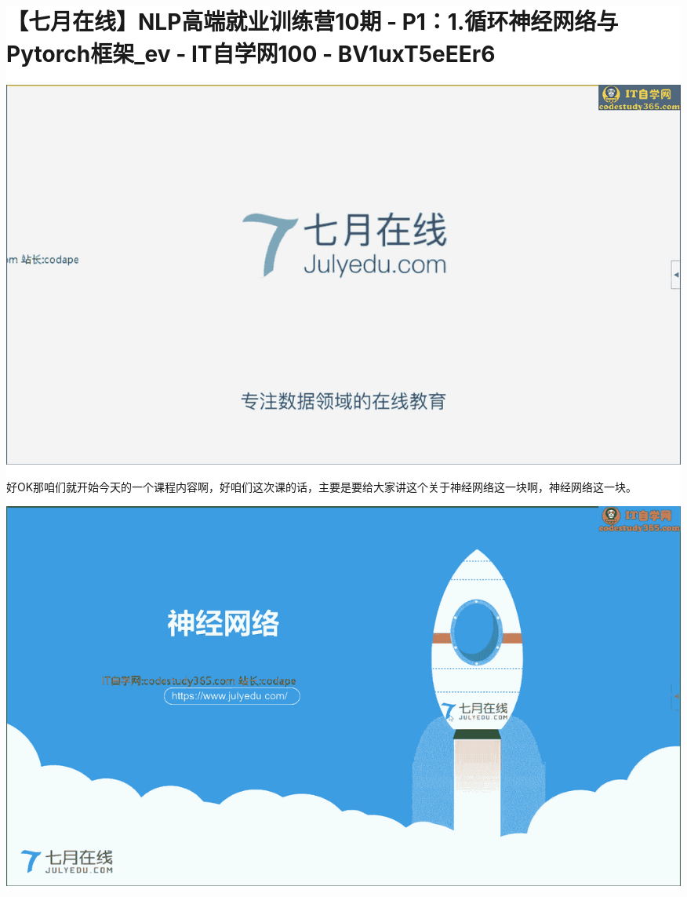 # 【七月在线】NLP高端就业训练营10期 - P1：1.循环神经网络与Pytorch框架_ev - IT自学网100 - BV1uxT5eEEr6

![](img/77fdf2ced5678be963137fd30ae4b341_0.png)

好OK那咱们就开始今天的一个课程内容啊，好咱们这次课的话，主要是要给大家讲这个关于神经网络这一块啊，神经网络这一块。



![](img/77fdf2ced5678be963137fd30ae4b341_2.png)
